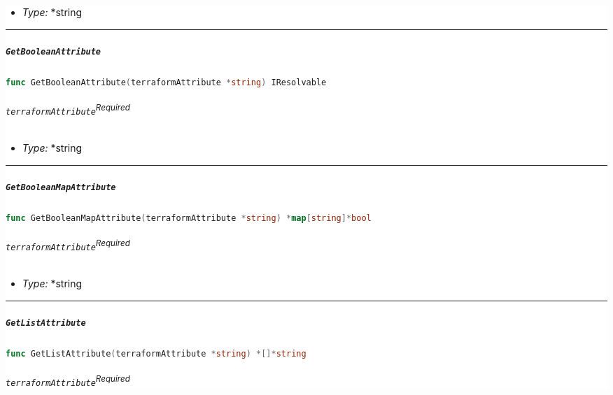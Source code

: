 - *Type:* *string

---

##### `GetBooleanAttribute` <a name="GetBooleanAttribute" id="@cdktf/provider-databricks.dataDatabricksRecipientFederationPolicy.DataDatabricksRecipientFederationPolicyOidcPolicyOutputReference.getBooleanAttribute"></a>

```go
func GetBooleanAttribute(terraformAttribute *string) IResolvable
```

###### `terraformAttribute`<sup>Required</sup> <a name="terraformAttribute" id="@cdktf/provider-databricks.dataDatabricksRecipientFederationPolicy.DataDatabricksRecipientFederationPolicyOidcPolicyOutputReference.getBooleanAttribute.parameter.terraformAttribute"></a>

- *Type:* *string

---

##### `GetBooleanMapAttribute` <a name="GetBooleanMapAttribute" id="@cdktf/provider-databricks.dataDatabricksRecipientFederationPolicy.DataDatabricksRecipientFederationPolicyOidcPolicyOutputReference.getBooleanMapAttribute"></a>

```go
func GetBooleanMapAttribute(terraformAttribute *string) *map[string]*bool
```

###### `terraformAttribute`<sup>Required</sup> <a name="terraformAttribute" id="@cdktf/provider-databricks.dataDatabricksRecipientFederationPolicy.DataDatabricksRecipientFederationPolicyOidcPolicyOutputReference.getBooleanMapAttribute.parameter.terraformAttribute"></a>

- *Type:* *string

---

##### `GetListAttribute` <a name="GetListAttribute" id="@cdktf/provider-databricks.dataDatabricksRecipientFederationPolicy.DataDatabricksRecipientFederationPolicyOidcPolicyOutputReference.getListAttribute"></a>

```go
func GetListAttribute(terraformAttribute *string) *[]*string
```

###### `terraformAttribute`<sup>Required</sup> <a name="terraformAttribute" id="@cdktf/provider-databricks.dataDatabricksRecipientFederationPolicy.DataDatabricksRecipientFederationPolicyOidcPolicyOutputReference.getListAttribute.parameter.terraformAttribute"></a>
